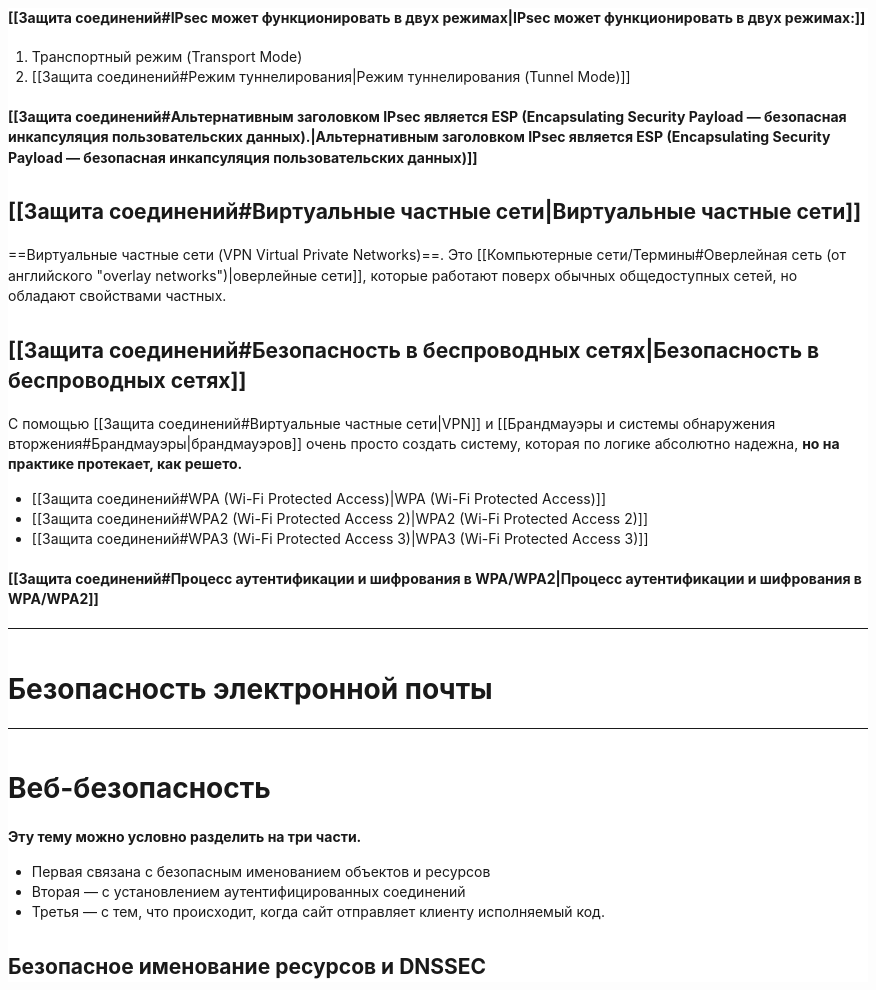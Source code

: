 #### [[Защита соединений#IPsec может функционировать в двух режимах|IPsec может функционировать в двух режимах:]]
1. Транспортный режим (Transport Mode)
2. [[Защита соединений#Режим туннелирования|Режим туннелирования (Tunnel Mode)]]

#### [[Защита соединений#Альтернативным заголовком IPsec является ESP (Encapsulating Security Payload — безопасная инкапсуляция пользовательских данных).|Альтернативным заголовком IPsec является ESP (Encapsulating Security Payload — безопасная инкапсуляция пользовательских данных)]]


## [[Защита соединений#Виртуальные частные сети|Виртуальные частные сети]]

==Виртуальные частные сети (VPN Virtual Private Networks)==. Это [[Компьютерные сети/Термины#Оверлейная сеть (от английского "overlay networks")|оверлейные сети]], которые работают поверх обычных общедоступных сетей, но обладают свойствами частных. 
## [[Защита соединений#Безопасность в беспроводных сетях|Безопасность в беспроводных сетях]]

С помощью [[Защита соединений#Виртуальные частные сети|VPN]] и [[Брандмауэры и системы обнаружения вторжения#Брандмауэры|брандмауэров]] очень просто создать систему, которая по логике абсолютно надежна, **но на практике протекает, как решето.** 

- [[Защита соединений#WPA (Wi-Fi Protected Access)|WPA (Wi-Fi Protected Access)]]
- [[Защита соединений#WPA2 (Wi-Fi Protected Access 2)|WPA2 (Wi-Fi Protected Access 2)]]
- [[Защита соединений#WPA3 (Wi-Fi Protected Access 3)|WPA3 (Wi-Fi Protected Access 3)]]

#### [[Защита соединений#Процесс аутентификации и шифрования в WPA/WPA2|Процесс аутентификации и шифрования в WPA/WPA2]]


----

# Безопасность электронной почты


----

# Веб-безопасность

**Эту тему можно условно разделить на три части.** 
- Первая связана с безопасным именованием объектов и ресурсов
- Вторая — с установлением аутентифицированных соединений
- Третья — с тем, что происходит, когда сайт отправляет клиенту исполняемый код. 

## Безопасное именование ресурсов и DNSSEC
